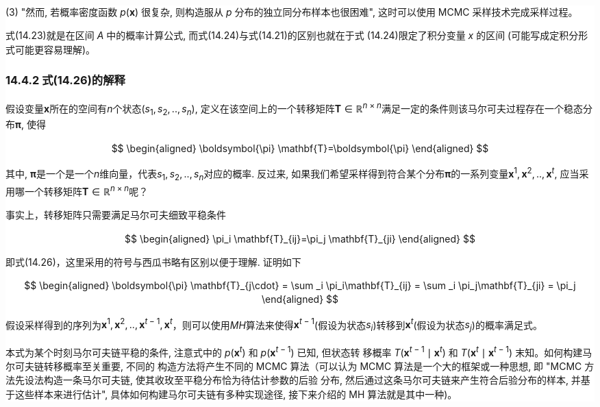 \(3\) "然而, 若概率密度函数 $p(\mathbf{x})$ 很复杂, 则构造服从 $p$
分布的独立同分布样本也很困难", 这时可以使用 MCMC 采样技术完成采样过程。

式(14.23)就是在区间 $A$ 中的概率计算公式,
而式(14.24)与式(14.21)的区别也就在于式 (14.24)限定了积分变量 $x$ 的区间
(可能写成定积分形式可能更容易理解)。

### 14.4.2 式(14.26)的解释

假设变量$\mathbf{x}$所在的空间有$n$个状态($s_1,s_2,..,s_n$),
定义在该空间上的一个转移矩阵$\mathbf{T}\in\mathbb{R}^{n\times n}$满足一定的条件则该马尔可夫过程存在一个稳态分布$\boldsymbol{\pi}$,
使得 

$$
\begin{aligned}
\boldsymbol{\pi} \mathbf{T}=\boldsymbol{\pi}
\end{aligned}
$$

 其中,
$\boldsymbol{\pi}$是一个是一个$n$维向量，代表$s_1,s_2,..,s_n$对应的概率.
反过来,
如果我们希望采样得到符合某个分布$\boldsymbol{\pi}$的一系列变量$\mathbf{x}^1,\mathbf{x}^2,..,\mathbf{x}^t$,
应当采用哪一个转移矩阵$\mathbf{T}\in\mathbb{R}^{n\times n}$呢？

事实上，转移矩阵只需要满足马尔可夫细致平稳条件 

$$
\begin{aligned}
\pi_i \mathbf{T}_{ij}=\pi_j \mathbf{T}_{ji}
\end{aligned}
$$

 即式(14.26)，这里采用的符号与西瓜书略有区别以便于理解.
证明如下 

$$
\begin{aligned}
\boldsymbol{\pi} \mathbf{T}_{j\cdot} = \sum _i \pi_i\mathbf{T}_{ij} = \sum _i \pi_j\mathbf{T}_{ji} = \pi_j
\end{aligned}
$$


假设采样得到的序列为$\mathbf{x}^1,\mathbf{x}^2,..,\mathbf{x}^{t-1},\mathbf{x}^t$，则可以使用$MH$算法来使得$\mathbf{x}^{t-1}$(假设为状态$s_i$)转移到$\mathbf{x}^t$(假设为状态$s_j$)的概率满足式。

本式为某个时刻马尔可夫链平稳的条件, 注意式中的
$p\left(\mathbf{x}^t\right)$ 和 $p\left(\mathbf{x}^{t-1}\right)$ 已知,
但状态转 移概率 $T\left(\mathbf{x}^{t-1} \mid \mathbf{x}^t\right)$ 和
$T\left(\mathbf{x}^t \mid \mathbf{x}^{t-1}\right)$
末知。如何构建马尔可夫链转移概率至关重要, 不同的 构造方法将产生不同的
MCMC 算法（可以认为 MCMC 算法是一个大的框架或一种思想, 即 "MCMC
方法先设法构造一条马尔可夫链, 使其收玫至平稳分布恰为待估计参数的后验
分布, 然后通过这条马尔可夫链来产生符合后验分布的样本,
并基于这些样本来进行估计", 具体如何构建马尔可夫链有多种实现途径,
接下来介绍的 $\mathrm{MH}$ 算法就是其中一种)。
